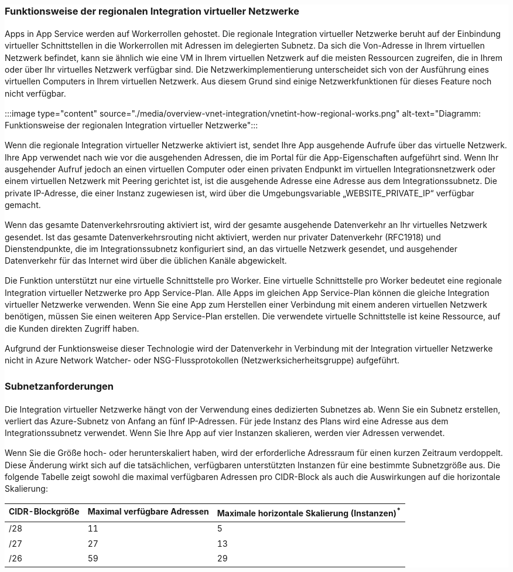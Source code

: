 ### <a name="how-regional-virtual-network-integration-works"></a>Funktionsweise der regionalen Integration virtueller Netzwerke

Apps in App Service werden auf Workerrollen gehostet. Die regionale Integration virtueller Netzwerke beruht auf der Einbindung virtueller Schnittstellen in die Workerrollen mit Adressen im delegierten Subnetz. Da sich die Von-Adresse in Ihrem virtuellen Netzwerk befindet, kann sie ähnlich wie eine VM in Ihrem virtuellen Netzwerk auf die meisten Ressourcen zugreifen, die in Ihrem oder über Ihr virtuelles Netzwerk verfügbar sind. Die Netzwerkimplementierung unterscheidet sich von der Ausführung eines virtuellen Computers in Ihrem virtuellen Netzwerk. Aus diesem Grund sind einige Netzwerkfunktionen für dieses Feature noch nicht verfügbar.

:::image type="content" source="./media/overview-vnet-integration/vnetint-how-regional-works.png" alt-text="Diagramm: Funktionsweise der regionalen Integration virtueller Netzwerke":::

Wenn die regionale Integration virtueller Netzwerke aktiviert ist, sendet Ihre App ausgehende Aufrufe über das virtuelle Netzwerk. Ihre App verwendet nach wie vor die ausgehenden Adressen, die im Portal für die App-Eigenschaften aufgeführt sind. Wenn Ihr ausgehender Aufruf jedoch an einen virtuellen Computer oder einen privaten Endpunkt im virtuellen Integrationsnetzwerk oder einem virtuellen Netzwerk mit Peering gerichtet ist, ist die ausgehende Adresse eine Adresse aus dem Integrationssubnetz. Die private IP-Adresse, die einer Instanz zugewiesen ist, wird über die Umgebungsvariable „WEBSITE_PRIVATE_IP“ verfügbar gemacht.

Wenn das gesamte Datenverkehrsrouting aktiviert ist, wird der gesamte ausgehende Datenverkehr an Ihr virtuelles Netzwerk gesendet. Ist das gesamte Datenverkehrsrouting nicht aktiviert, werden nur privater Datenverkehr (RFC1918) und Dienstendpunkte, die im Integrationssubnetz konfiguriert sind, an das virtuelle Netzwerk gesendet, und ausgehender Datenverkehr für das Internet wird über die üblichen Kanäle abgewickelt.

Die Funktion unterstützt nur eine virtuelle Schnittstelle pro Worker. Eine virtuelle Schnittstelle pro Worker bedeutet eine regionale Integration virtueller Netzwerke pro App Service-Plan. Alle Apps im gleichen App Service-Plan können die gleiche Integration virtueller Netzwerke verwenden. Wenn Sie eine App zum Herstellen einer Verbindung mit einem anderen virtuellen Netzwerk benötigen, müssen Sie einen weiteren App Service-Plan erstellen. Die verwendete virtuelle Schnittstelle ist keine Ressource, auf die Kunden direkten Zugriff haben.

Aufgrund der Funktionsweise dieser Technologie wird der Datenverkehr in Verbindung mit der Integration virtueller Netzwerke nicht in Azure Network Watcher- oder NSG-Flussprotokollen (Netzwerksicherheitsgruppe) aufgeführt.

### <a name="subnet-requirements"></a>Subnetzanforderungen

Die Integration virtueller Netzwerke hängt von der Verwendung eines dedizierten Subnetzes ab. Wenn Sie ein Subnetz erstellen, verliert das Azure-Subnetz von Anfang an fünf IP-Adressen. Für jede Instanz des Plans wird eine Adresse aus dem Integrationssubnetz verwendet. Wenn Sie Ihre App auf vier Instanzen skalieren, werden vier Adressen verwendet.

Wenn Sie die Größe hoch- oder herunterskaliert haben, wird der erforderliche Adressraum für einen kurzen Zeitraum verdoppelt. Diese Änderung wirkt sich auf die tatsächlichen, verfügbaren unterstützten Instanzen für eine bestimmte Subnetzgröße aus. Die folgende Tabelle zeigt sowohl die maximal verfügbaren Adressen pro CIDR-Block als auch die Auswirkungen auf die horizontale Skalierung:

| CIDR-Blockgröße | Maximal verfügbare Adressen | Maximale horizontale Skalierung (Instanzen)<sup>*</sup> |
|-----------------|-------------------------|---------------------------------|
| /28             | 11                      | 5                               |
| /27             | 27                      | 13                              |
| /26             | 59                      | 29                              |

